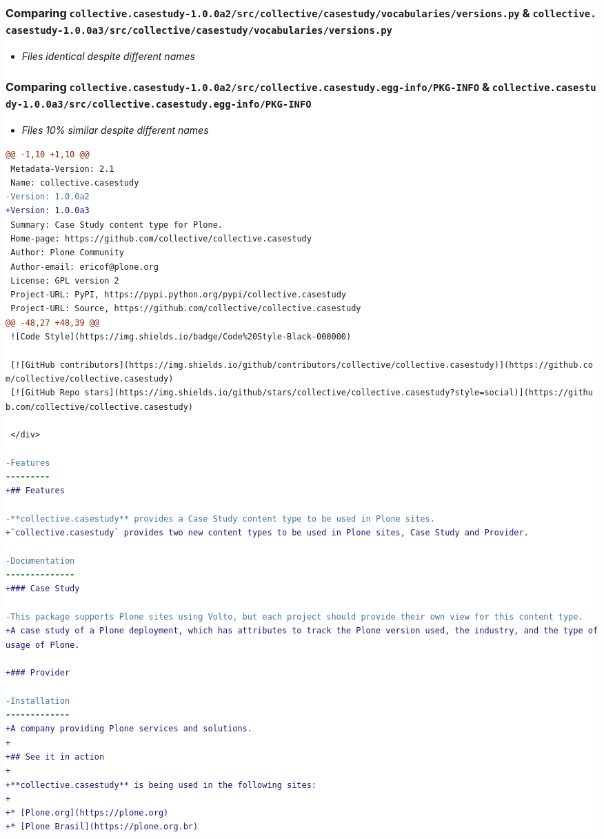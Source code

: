 ### Comparing `collective.casestudy-1.0.0a2/src/collective/casestudy/vocabularies/versions.py` & `collective.casestudy-1.0.0a3/src/collective/casestudy/vocabularies/versions.py`

 * *Files identical despite different names*

### Comparing `collective.casestudy-1.0.0a2/src/collective.casestudy.egg-info/PKG-INFO` & `collective.casestudy-1.0.0a3/src/collective.casestudy.egg-info/PKG-INFO`

 * *Files 10% similar despite different names*

```diff
@@ -1,10 +1,10 @@
 Metadata-Version: 2.1
 Name: collective.casestudy
-Version: 1.0.0a2
+Version: 1.0.0a3
 Summary: Case Study content type for Plone.
 Home-page: https://github.com/collective/collective.casestudy
 Author: Plone Community
 Author-email: ericof@plone.org
 License: GPL version 2
 Project-URL: PyPI, https://pypi.python.org/pypi/collective.casestudy
 Project-URL: Source, https://github.com/collective/collective.casestudy
@@ -48,27 +48,39 @@
 ![Code Style](https://img.shields.io/badge/Code%20Style-Black-000000)
 
 [![GitHub contributors](https://img.shields.io/github/contributors/collective/collective.casestudy)](https://github.com/collective/collective.casestudy)
 [![GitHub Repo stars](https://img.shields.io/github/stars/collective/collective.casestudy?style=social)](https://github.com/collective/collective.casestudy)
 
 </div>
 
-Features
---------
+## Features
 
-**collective.casestudy** provides a Case Study content type to be used in Plone sites.
+`collective.casestudy` provides two new content types to be used in Plone sites, Case Study and Provider.
 
-Documentation
--------------
+### Case Study
 
-This package supports Plone sites using Volto, but each project should provide their own view for this content type.
+A case study of a Plone deployment, which has attributes to track the Plone version used, the industry, and the type of usage of Plone.
 
+### Provider
 
-Installation
-------------
+A company providing Plone services and solutions.
+
+## See it in action
+
+**collective.casestudy** is being used in the following sites:
+
+* [Plone.org](https://plone.org)
+* [Plone Brasil](https://plone.org.br)
```